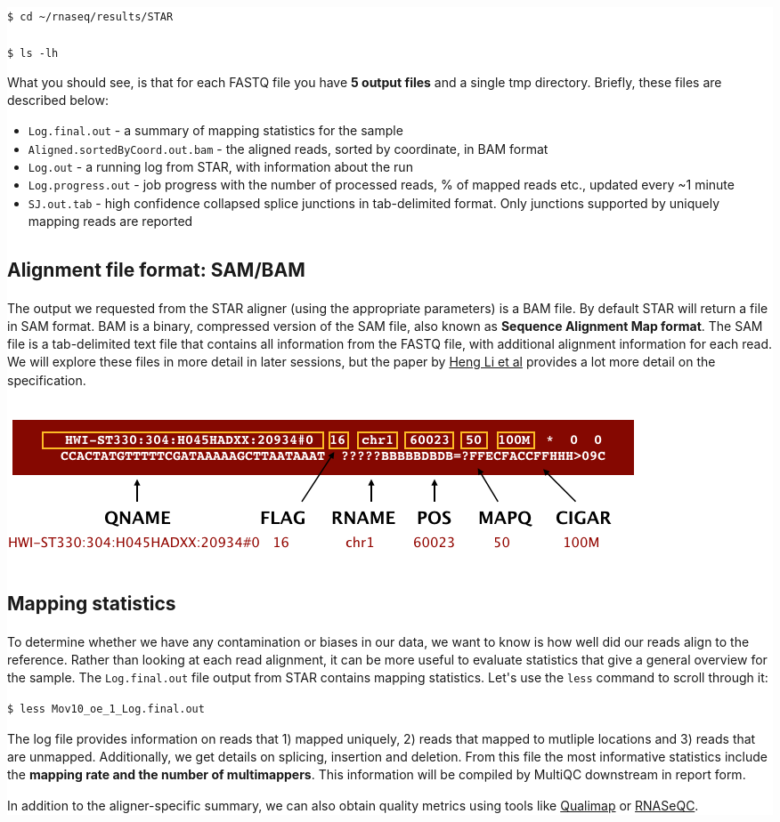 	$ cd ~/rnaseq/results/STAR
	
	$ ls -lh

What you should see, is that for each FASTQ file you have **5 output files** and a single tmp directory. Briefly, these files are described below:

* `Log.final.out` - a summary of mapping statistics for the sample
* `Aligned.sortedByCoord.out.bam` - the aligned reads, sorted by coordinate, in BAM format
* `Log.out` - a running log from STAR, with information about the run 
* `Log.progress.out` -  job progress with the number of processed reads, % of mapped reads etc., updated every ~1 minute
* `SJ.out.tab` - high confidence collapsed splice junctions in tab-delimited format. Only junctions supported by uniquely mapping reads are reported

## Alignment file format: SAM/BAM

The output we requested from the STAR aligner (using the appropriate parameters) is a BAM file. By default STAR will return a file in SAM format. BAM is a binary, compressed version of the SAM file, also known as **Sequence Alignment Map format**. The SAM file is a tab-delimited text file that contains all information from the FASTQ file, with additional alignment information for each read. We will explore these files in more detail in later sessions, but the paper by [Heng Li et al](http://bioinformatics.oxfordjournals.org/content/25/16/2078.full) provides a lot more detail on the specification.

![SAM1](../img/sam_bam.png)

## Mapping statistics

To determine whether we have any contamination or biases in our data, we want to know is how well did our reads align to the reference. Rather than looking at each read alignment, it can be more useful to evaluate statistics that give a general overview for the sample. The `Log.final.out` file output from STAR contains mapping statistics. Let's use the `less` command to scroll through it: 

	$ less Mov10_oe_1_Log.final.out
	
The log file provides information on reads that 1) mapped uniquely, 2) reads that mapped to mutliple locations and 3) reads that are unmapped. Additionally, we get details on splicing, insertion and deletion. From this file the most informative statistics include the **mapping rate and the number of multimappers**. This information will be compiled by MultiQC downstream in report form.

In addition to the aligner-specific summary, we can also obtain quality metrics using tools like [Qualimap](http://qualimap.bioinfo.cipf.es/doc_html/intro.html#what-is-qualimap) or [RNASeQC](http://archive.broadinstitute.org/cancer/cga/rna-seqc). 
